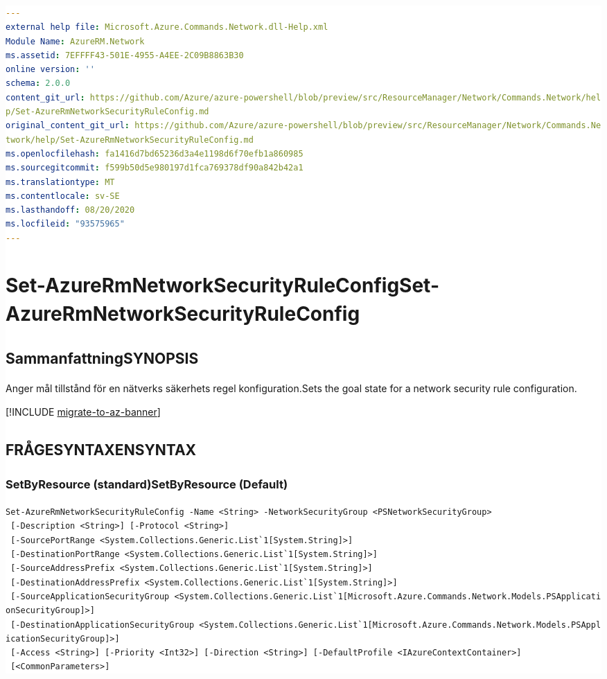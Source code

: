 ```yaml
---
external help file: Microsoft.Azure.Commands.Network.dll-Help.xml
Module Name: AzureRM.Network
ms.assetid: 7EFFFF43-501E-4955-A4EE-2C09B8863B30
online version: ''
schema: 2.0.0
content_git_url: https://github.com/Azure/azure-powershell/blob/preview/src/ResourceManager/Network/Commands.Network/help/Set-AzureRmNetworkSecurityRuleConfig.md
original_content_git_url: https://github.com/Azure/azure-powershell/blob/preview/src/ResourceManager/Network/Commands.Network/help/Set-AzureRmNetworkSecurityRuleConfig.md
ms.openlocfilehash: fa1416d7bd65236d3a4e1198d6f70efb1a860985
ms.sourcegitcommit: f599b50d5e980197d1fca769378df90a842b42a1
ms.translationtype: MT
ms.contentlocale: sv-SE
ms.lasthandoff: 08/20/2020
ms.locfileid: "93575965"
---
```

# <span data-ttu-id="cd352-101">Set-AzureRmNetworkSecurityRuleConfig</span><span class="sxs-lookup"><span data-stu-id="cd352-101">Set-AzureRmNetworkSecurityRuleConfig</span></span>

## <span data-ttu-id="cd352-102">Sammanfattning</span><span class="sxs-lookup"><span data-stu-id="cd352-102">SYNOPSIS</span></span>
<span data-ttu-id="cd352-103">Anger mål tillstånd för en nätverks säkerhets regel konfiguration.</span><span class="sxs-lookup"><span data-stu-id="cd352-103">Sets the goal state for a network security rule configuration.</span></span>

[!INCLUDE [migrate-to-az-banner](../../includes/migrate-to-az-banner.md)]

## <span data-ttu-id="cd352-104">FRÅGESYNTAXEN</span><span class="sxs-lookup"><span data-stu-id="cd352-104">SYNTAX</span></span>

### <span data-ttu-id="cd352-105">SetByResource (standard)</span><span class="sxs-lookup"><span data-stu-id="cd352-105">SetByResource (Default)</span></span>
```
Set-AzureRmNetworkSecurityRuleConfig -Name <String> -NetworkSecurityGroup <PSNetworkSecurityGroup>
 [-Description <String>] [-Protocol <String>]
 [-SourcePortRange <System.Collections.Generic.List`1[System.String]>]
 [-DestinationPortRange <System.Collections.Generic.List`1[System.String]>]
 [-SourceAddressPrefix <System.Collections.Generic.List`1[System.String]>]
 [-DestinationAddressPrefix <System.Collections.Generic.List`1[System.String]>]
 [-SourceApplicationSecurityGroup <System.Collections.Generic.List`1[Microsoft.Azure.Commands.Network.Models.PSApplicationSecurityGroup]>]
 [-DestinationApplicationSecurityGroup <System.Collections.Generic.List`1[Microsoft.Azure.Commands.Network.Models.PSApplicationSecurityGroup]>]
 [-Access <String>] [-Priority <Int32>] [-Direction <String>] [-DefaultProfile <IAzureContextContainer>]
 [<CommonParameters>]
```
